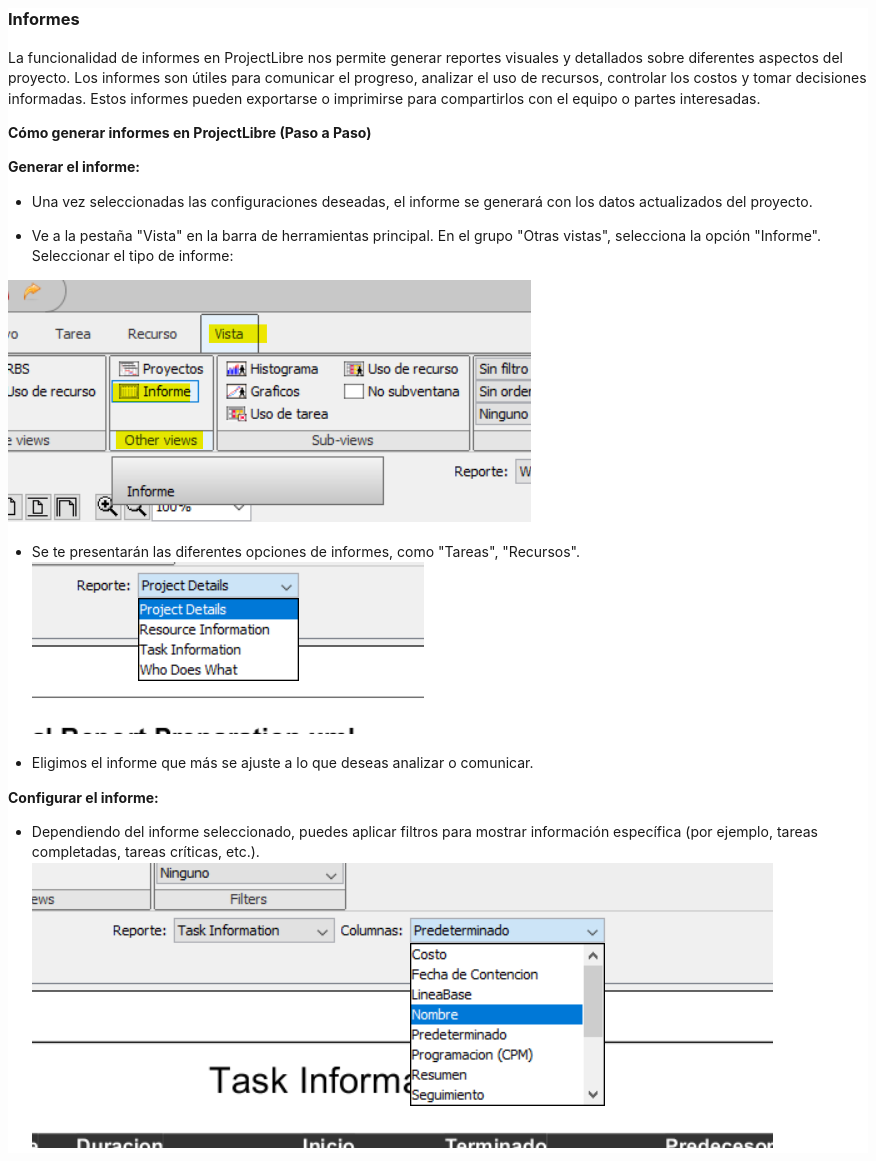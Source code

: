### Informes
La funcionalidad de informes en ProjectLibre nos permite generar reportes visuales y detallados sobre diferentes aspectos del proyecto. Los informes son útiles para comunicar el progreso, analizar el uso de recursos, controlar los costos y tomar decisiones informadas. Estos informes pueden exportarse o imprimirse para compartirlos con el equipo o partes interesadas.

**Cómo generar informes en ProjectLibre (Paso a Paso)**

**Generar el informe:**

- Una vez seleccionadas las configuraciones deseadas, el informe se generará con los datos actualizados del proyecto.

- Ve a la pestaña "Vista" en la barra de herramientas principal.
En el grupo "Otras vistas", selecciona la opción "Informe".
Seleccionar el tipo de informe:

![Mi Imagen](crearInforme1.png)  
 
- Se te presentarán las diferentes opciones de informes, como "Tareas", "Recursos".
![Mi Imagen](crearInforme.png)  

- Eligimos el informe que más se ajuste a lo que deseas analizar o comunicar.

**Configurar el informe:**

- Dependiendo del informe seleccionado, puedes aplicar filtros para mostrar información específica (por ejemplo, tareas completadas, tareas críticas, etc.).
![Mi Imagen](crearInforme2.png)   
 